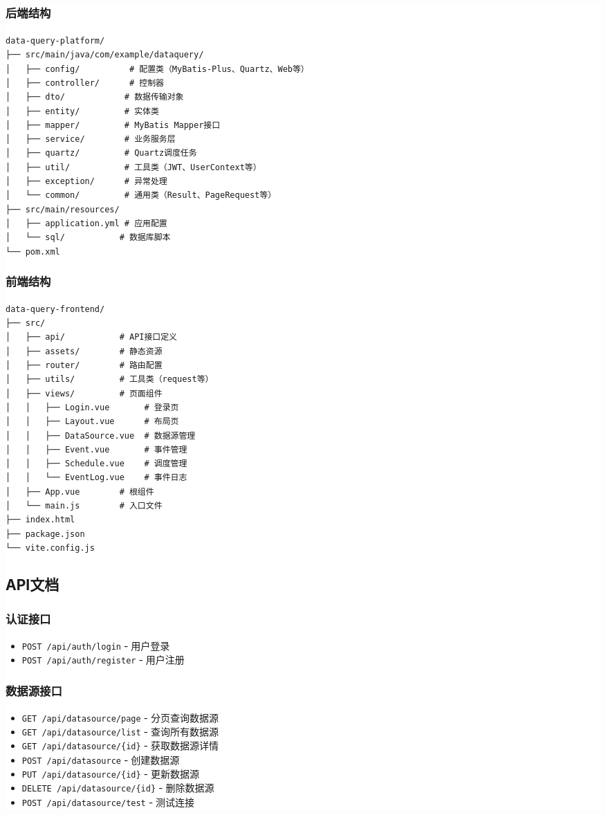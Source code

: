 ### 后端结构
```
data-query-platform/
├── src/main/java/com/example/dataquery/
│   ├── config/          # 配置类（MyBatis-Plus、Quartz、Web等）
│   ├── controller/      # 控制器
│   ├── dto/            # 数据传输对象
│   ├── entity/         # 实体类
│   ├── mapper/         # MyBatis Mapper接口
│   ├── service/        # 业务服务层
│   ├── quartz/         # Quartz调度任务
│   ├── util/           # 工具类（JWT、UserContext等）
│   ├── exception/      # 异常处理
│   └── common/         # 通用类（Result、PageRequest等）
├── src/main/resources/
│   ├── application.yml # 应用配置
│   └── sql/           # 数据库脚本
└── pom.xml
```

### 前端结构
```
data-query-frontend/
├── src/
│   ├── api/           # API接口定义
│   ├── assets/        # 静态资源
│   ├── router/        # 路由配置
│   ├── utils/         # 工具类（request等）
│   ├── views/         # 页面组件
│   │   ├── Login.vue       # 登录页
│   │   ├── Layout.vue      # 布局页
│   │   ├── DataSource.vue  # 数据源管理
│   │   ├── Event.vue       # 事件管理
│   │   ├── Schedule.vue    # 调度管理
│   │   └── EventLog.vue    # 事件日志
│   ├── App.vue        # 根组件
│   └── main.js        # 入口文件
├── index.html
├── package.json
└── vite.config.js
```

## API文档

### 认证接口
- `POST /api/auth/login` - 用户登录
- `POST /api/auth/register` - 用户注册

### 数据源接口
- `GET /api/datasource/page` - 分页查询数据源
- `GET /api/datasource/list` - 查询所有数据源
- `GET /api/datasource/{id}` - 获取数据源详情
- `POST /api/datasource` - 创建数据源
- `PUT /api/datasource/{id}` - 更新数据源
- `DELETE /api/datasource/{id}` - 删除数据源
- `POST /api/datasource/test` - 测试连接
